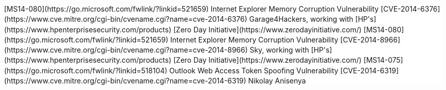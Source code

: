 </td>
</tr>
<tr>
<td style="border:1px solid black;">
[MS14-080](https://go.microsoft.com/fwlink/?linkid=521659)

</td>
<td style="border:1px solid black;">
Internet Explorer Memory Corruption Vulnerability

</td>
<td style="border:1px solid black;">
[CVE-2014-6376](https://www.cve.mitre.org/cgi-bin/cvename.cgi?name=cve-2014-6376)

</td>
<td style="border:1px solid black;">
Garage4Hackers, working with [HP's](https://www.hpenterprisesecurity.com/products) [Zero Day Initiative](https://www.zerodayinitiative.com/)

</td>
</tr>
<tr>
<td style="border:1px solid black;">
[MS14-080](https://go.microsoft.com/fwlink/?linkid=521659)

</td>
<td style="border:1px solid black;">
Internet Explorer Memory Corruption Vulnerability

</td>
<td style="border:1px solid black;">
[CVE-2014-8966](https://www.cve.mitre.org/cgi-bin/cvename.cgi?name=cve-2014-8966)

</td>
<td style="border:1px solid black;">
Sky, working with [HP's](https://www.hpenterprisesecurity.com/products) [Zero Day Initiative](https://www.zerodayinitiative.com/)

</td>
</tr>
<tr>
<td style="border:1px solid black;">
[MS14-075](https://go.microsoft.com/fwlink/?linkid=518104)

</td>
<td style="border:1px solid black;">
Outlook Web Access Token Spoofing Vulnerability

</td>
<td style="border:1px solid black;">
[CVE-2014-6319](https://www.cve.mitre.org/cgi-bin/cvename.cgi?name=cve-2014-6319)

</td>
<td style="border:1px solid black;">
Nikolay Anisenya

